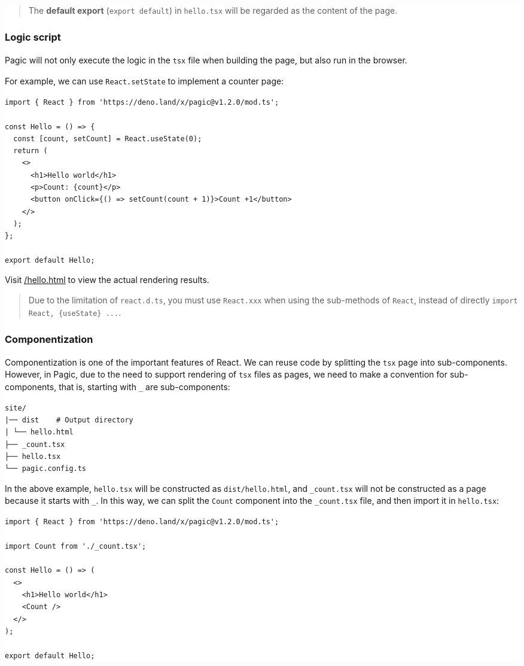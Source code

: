 > The **default export** (`export default`) in `hello.tsx` will be regarded as the content of the page.

### Logic script

Pagic will not only execute the logic in the `tsx` file when building the page, but also run in the browser.

For example, we can use `React.setState` to implement a counter page:

```tsx {4,9}
import { React } from 'https://deno.land/x/pagic@v1.2.0/mod.ts';

const Hello = () => {
  const [count, setCount] = React.useState(0);
  return (
    <>
      <h1>Hello world</h1>
      <p>Count: {count}</p>
      <button onClick={() => setCount(count + 1)}>Count +1</button>
    </>
  );
};

export default Hello;
```

Visit [/hello.html](/hello.html) to view the actual rendering results.

> Due to the limitation of `react.d.ts`, you must use `React.xxx` when using the sub-methods of `React`, instead of directly `import React, {useState} ...`.

### Componentization

Componentization is one of the important features of React. We can reuse code by splitting the `tsx` page into sub-components. However, in Pagic, due to the need to support rendering of `tsx` files as pages, we need to make a convention for sub-components, that is, starting with `_` are sub-components:

```{4}
site/
|── dist    # Output directory
| └── hello.html
├── _count.tsx
├── hello.tsx
└── pagic.config.ts
```

In the above example, `hello.tsx` will be constructed as `dist/hello.html`, and `_count.tsx` will not be constructed as a page because it starts with `_`. In this way, we can split the `Count` component into the `_count.tsx` file, and then import it in `hello.tsx`:

```tsx {3,8}
import { React } from 'https://deno.land/x/pagic@v1.2.0/mod.ts';

import Count from './_count.tsx';

const Hello = () => (
  <>
    <h1>Hello world</h1>
    <Count />
  </>
);

export default Hello;
```
